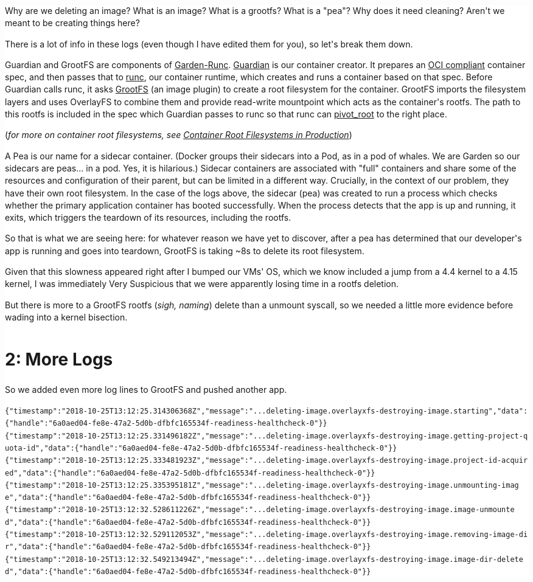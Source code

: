 Why are we deleting an image? What is an image? What is a grootfs? What is a "pea"? Why does it need cleaning? Aren't we meant to be creating things here?

There is a lot of info in these logs (even though I have edited them for you), so let's break them down.

Guardian and GrootFS are components of [Garden-Runc](https://github.com/cloudfoundry/garden-runc-release). [Guardian](https://github.com/cloudfoundry/guardian) is our container creator. It prepares an [OCI compliant](https://www.opencontainers.org/)
container spec, and then passes that to [runc](https://github.com/opencontainers/runc), our container runtime, which creates and runs a container based on that spec. Before Guardian calls runc, it asks [GrootFS](https://github.com/cloudfoundry/grootfs)
(an image plugin) to create a root filesystem for the container. GrootFS imports the filesystem layers and uses OverlayFS to combine them and provide read-write mountpoint which acts as the container's rootfs. The
path to this rootfs is included in the spec which Guardian passes to runc so that runc can [pivot_root](http://man7.org/linux/man-pages/man2/pivot_root.2.html) to the right place.

(_for more on container root filesystems, see [Container Root Filesystems in Production](/2017/09/08/container-rootfilesystems-in-prod)_)

A Pea is our name for a sidecar container. (Docker groups their sidecars into a Pod, as in a pod of whales. We are Garden so our sidecars are peas... in a pod.
Yes, it is hilarious.) Sidecar containers are associated with "full" containers and share some of the resources and configuration of their parent, but can be limited in a different way.
Crucially, in the context of our problem, they have their own root filesystem. In the case of the logs above, the sidecar (pea) was created to run a process which checks
whether the primary application container has booted successfully. When the process detects that the app is up and running, it exits, which triggers the teardown
of its resources, including the rootfs.

So that is what we are seeing here: for whatever reason we have yet to discover, after a pea has determined that our developer's app is running and goes into teardown,
GrootFS is taking ~8s to delete its root filesystem.

Given that this slowness appeared right after I bumped our VMs' OS, which we know included a jump from a 4.4 kernel to a 4.15 kernel, I was immediately Very Suspicious
that we were apparently losing time in a rootfs deletion.

But there is more to a GrootFS rootfs (_sigh, naming_) delete than a unmount syscall, so we needed a little more evidence before wading into a kernel bisection.

# **2: More Logs**

So we added even more log lines to GrootFS and pushed another app.

```
{"timestamp":"2018-10-25T13:12:25.314306368Z","message":"...deleting-image.overlayxfs-destroying-image.starting","data":{"handle":"6a0aed04-fe8e-47a2-5d0b-dfbfc165534f-readiness-healthcheck-0"}}
{"timestamp":"2018-10-25T13:12:25.331496182Z","message":"...deleting-image.overlayxfs-destroying-image.getting-project-quota-id","data":{"handle":"6a0aed04-fe8e-47a2-5d0b-dfbfc165534f-readiness-healthcheck-0"}}
{"timestamp":"2018-10-25T13:12:25.333481923Z","message":"...deleting-image.overlayxfs-destroying-image.project-id-acquired","data":{"handle":"6a0aed04-fe8e-47a2-5d0b-dfbfc165534f-readiness-healthcheck-0"}}
{"timestamp":"2018-10-25T13:12:25.335395181Z","message":"...deleting-image.overlayxfs-destroying-image.unmounting-image","data":{"handle":"6a0aed04-fe8e-47a2-5d0b-dfbfc165534f-readiness-healthcheck-0"}}
{"timestamp":"2018-10-25T13:12:32.528611226Z","message":"...deleting-image.overlayxfs-destroying-image.image-unmounted","data":{"handle":"6a0aed04-fe8e-47a2-5d0b-dfbfc165534f-readiness-healthcheck-0"}}
{"timestamp":"2018-10-25T13:12:32.529112053Z","message":"...deleting-image.overlayxfs-destroying-image.removing-image-dir","data":{"handle":"6a0aed04-fe8e-47a2-5d0b-dfbfc165534f-readiness-healthcheck-0"}}
{"timestamp":"2018-10-25T13:12:32.549213494Z","message":"...deleting-image.overlayxfs-destroying-image.image-dir-deleted","data":{"handle":"6a0aed04-fe8e-47a2-5d0b-dfbfc165534f-readiness-healthcheck-0"}}
```
